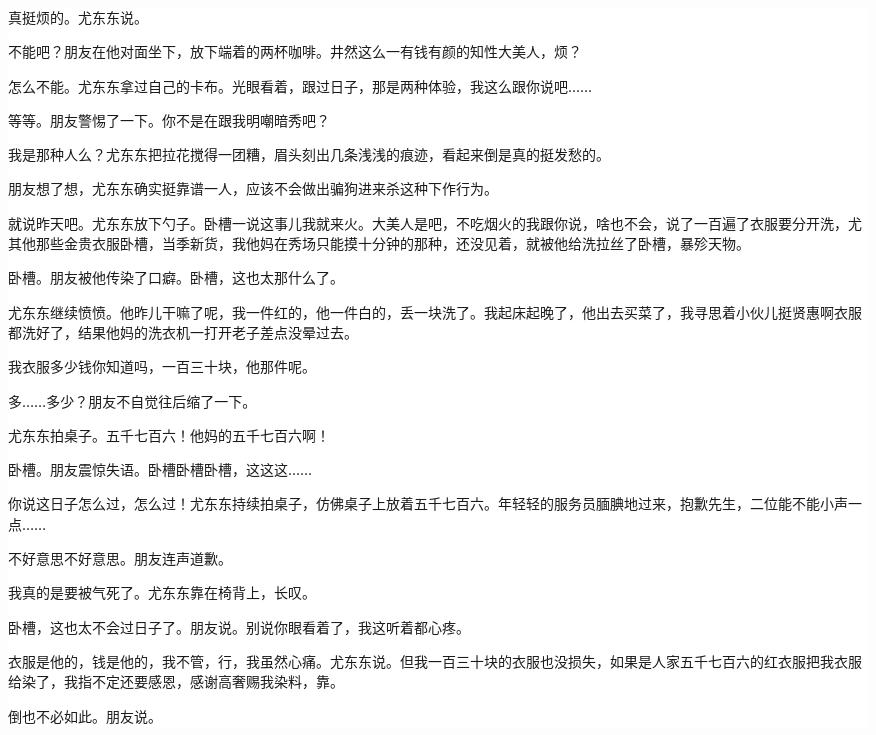 真挺烦的。尤东东说。

 

不能吧？朋友在他对面坐下，放下端着的两杯咖啡。井然这么一有钱有颜的知性大美人，烦？

 

怎么不能。尤东东拿过自己的卡布。光眼看着，跟过日子，那是两种体验，我这么跟你说吧……

 

等等。朋友警惕了一下。你不是在跟我明嘲暗秀吧？

 

我是那种人么？尤东东把拉花搅得一团糟，眉头刻出几条浅浅的痕迹，看起来倒是真的挺发愁的。

 

朋友想了想，尤东东确实挺靠谱一人，应该不会做出骗狗进来杀这种下作行为。

 

就说昨天吧。尤东东放下勺子。卧槽一说这事儿我就来火。大美人是吧，不吃烟火的我跟你说，啥也不会，说了一百遍了衣服要分开洗，尤其他那些金贵衣服卧槽，当季新货，我他妈在秀场只能摸十分钟的那种，还没见着，就被他给洗拉丝了卧槽，暴殄天物。

 

卧槽。朋友被他传染了口癖。卧槽，这也太那什么了。

 

尤东东继续愤愤。他昨儿干嘛了呢，我一件红的，他一件白的，丢一块洗了。我起床起晚了，他出去买菜了，我寻思着小伙儿挺贤惠啊衣服都洗好了，结果他妈的洗衣机一打开老子差点没晕过去。

 

我衣服多少钱你知道吗，一百三十块，他那件呢。

 

多……多少？朋友不自觉往后缩了一下。

 

尤东东拍桌子。五千七百六！他妈的五千七百六啊！

 

卧槽。朋友震惊失语。卧槽卧槽卧槽，这这这……

 

你说这日子怎么过，怎么过！尤东东持续拍桌子，仿佛桌子上放着五千七百六。年轻轻的服务员腼腆地过来，抱歉先生，二位能不能小声一点……

 

不好意思不好意思。朋友连声道歉。

 

我真的是要被气死了。尤东东靠在椅背上，长叹。

 

卧槽，这也太不会过日子了。朋友说。别说你眼看着了，我这听着都心疼。

 

衣服是他的，钱是他的，我不管，行，我虽然心痛。尤东东说。但我一百三十块的衣服也没损失，如果是人家五千七百六的红衣服把我衣服给染了，我指不定还要感恩，感谢高奢赐我染料，靠。

 

倒也不必如此。朋友说。

 